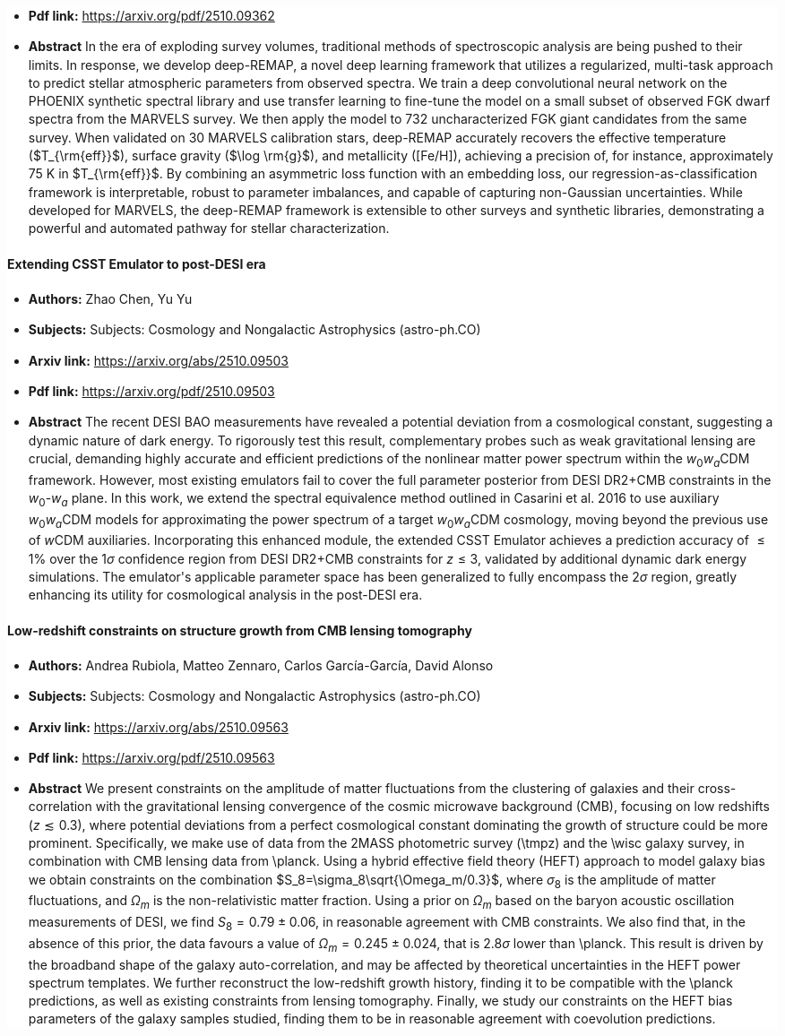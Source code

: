  - **Pdf link:** https://arxiv.org/pdf/2510.09362

 - **Abstract**
 In the era of exploding survey volumes, traditional methods of spectroscopic analysis are being pushed to their limits. In response, we develop deep-REMAP, a novel deep learning framework that utilizes a regularized, multi-task approach to predict stellar atmospheric parameters from observed spectra. We train a deep convolutional neural network on the PHOENIX synthetic spectral library and use transfer learning to fine-tune the model on a small subset of observed FGK dwarf spectra from the MARVELS survey. We then apply the model to 732 uncharacterized FGK giant candidates from the same survey. When validated on 30 MARVELS calibration stars, deep-REMAP accurately recovers the effective temperature ($T_{\rm{eff}}$), surface gravity ($\log \rm{g}$), and metallicity ([Fe/H]), achieving a precision of, for instance, approximately 75 K in $T_{\rm{eff}}$. By combining an asymmetric loss function with an embedding loss, our regression-as-classification framework is interpretable, robust to parameter imbalances, and capable of capturing non-Gaussian uncertainties. While developed for MARVELS, the deep-REMAP framework is extensible to other surveys and synthetic libraries, demonstrating a powerful and automated pathway for stellar characterization.
#### Extending CSST Emulator to post-DESI era
 - **Authors:** Zhao Chen, Yu Yu
 - **Subjects:** Subjects:
Cosmology and Nongalactic Astrophysics (astro-ph.CO)
 - **Arxiv link:** https://arxiv.org/abs/2510.09503

 - **Pdf link:** https://arxiv.org/pdf/2510.09503

 - **Abstract**
 The recent DESI BAO measurements have revealed a potential deviation from a cosmological constant, suggesting a dynamic nature of dark energy. To rigorously test this result, complementary probes such as weak gravitational lensing are crucial, demanding highly accurate and efficient predictions of the nonlinear matter power spectrum within the $w_0w_a$CDM framework. However, most existing emulators fail to cover the full parameter posterior from DESI DR2+CMB constraints in the $w_0\mbox{-}w_a$ plane. In this work, we extend the spectral equivalence method outlined in Casarini et al. 2016 to use auxiliary $w_0w_a$CDM models for approximating the power spectrum of a target $w_0w_a$CDM cosmology, moving beyond the previous use of $w$CDM auxiliaries. Incorporating this enhanced module, the extended CSST Emulator achieves a prediction accuracy of $\leq1\%$ over the $1\sigma$ confidence region from DESI DR2+CMB constraints for $z\leq3$, validated by additional dynamic dark energy simulations. The emulator's applicable parameter space has been generalized to fully encompass the $2\sigma$ region, greatly enhancing its utility for cosmological analysis in the post-DESI era.
#### Low-redshift constraints on structure growth from CMB lensing tomography
 - **Authors:** Andrea Rubiola, Matteo Zennaro, Carlos García-García, David Alonso
 - **Subjects:** Subjects:
Cosmology and Nongalactic Astrophysics (astro-ph.CO)
 - **Arxiv link:** https://arxiv.org/abs/2510.09563

 - **Pdf link:** https://arxiv.org/pdf/2510.09563

 - **Abstract**
 We present constraints on the amplitude of matter fluctuations from the clustering of galaxies and their cross-correlation with the gravitational lensing convergence of the cosmic microwave background (CMB), focusing on low redshifts ($z\lesssim0.3$), where potential deviations from a perfect cosmological constant dominating the growth of structure could be more prominent. Specifically, we make use of data from the 2MASS photometric survey (\tmpz) and the \wisc galaxy survey, in combination with CMB lensing data from \planck. Using a hybrid effective field theory (HEFT) approach to model galaxy bias we obtain constraints on the combination $S_8=\sigma_8\sqrt{\Omega_m/0.3}$, where $\sigma_8$ is the amplitude of matter fluctuations, and $\Omega_m$ is the non-relativistic matter fraction. Using a prior on $\Omega_m$ based on the baryon acoustic oscillation measurements of DESI, we find $S_8=0.79\pm0.06$, in reasonable agreement with CMB constraints. We also find that, in the absence of this prior, the data favours a value of $\Omega_m=0.245\pm0.024$, that is 2.8$\sigma$ lower than \planck. This result is driven by the broadband shape of the galaxy auto-correlation, and may be affected by theoretical uncertainties in the HEFT power spectrum templates. We further reconstruct the low-redshift growth history, finding it to be compatible with the \planck predictions, as well as existing constraints from lensing tomography. Finally, we study our constraints on the HEFT bias parameters of the galaxy samples studied, finding them to be in reasonable agreement with coevolution predictions.